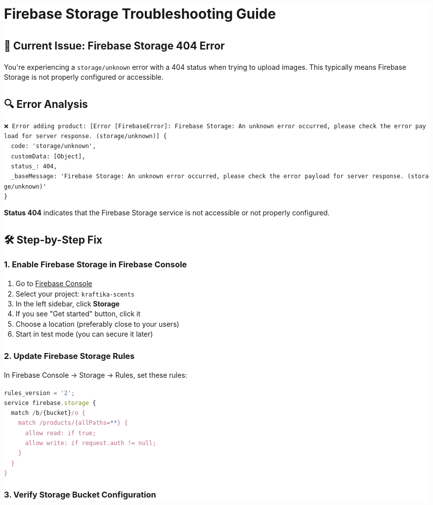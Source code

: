 # Firebase Storage Troubleshooting Guide

## 🚨 Current Issue: Firebase Storage 404 Error

You're experiencing a `storage/unknown` error with a 404 status when trying to upload images. This typically means Firebase Storage is not properly configured or accessible.

## 🔍 Error Analysis

```
❌ Error adding product: [Error [FirebaseError]: Firebase Storage: An unknown error occurred, please check the error payload for server response. (storage/unknown)] {
  code: 'storage/unknown',
  customData: [Object],
  status_: 404,
  _baseMessage: 'Firebase Storage: An unknown error occurred, please check the error payload for server response. (storage/unknown)'
}
```

**Status 404** indicates that the Firebase Storage service is not accessible or not properly configured.

## 🛠️ Step-by-Step Fix

### 1. **Enable Firebase Storage in Firebase Console**

1. Go to [Firebase Console](https://console.firebase.google.com/)
2. Select your project: `kraftika-scents`
3. In the left sidebar, click **Storage**
4. If you see "Get started" button, click it
5. Choose a location (preferably close to your users)
6. Start in test mode (you can secure it later)

### 2. **Update Firebase Storage Rules**

In Firebase Console → Storage → Rules, set these rules:

```javascript
rules_version = '2';
service firebase.storage {
  match /b/{bucket}/o {
    match /products/{allPaths=**} {
      allow read: if true;
      allow write: if request.auth != null;
    }
  }
}
```

### 3. **Verify Storage Bucket Configuration**
